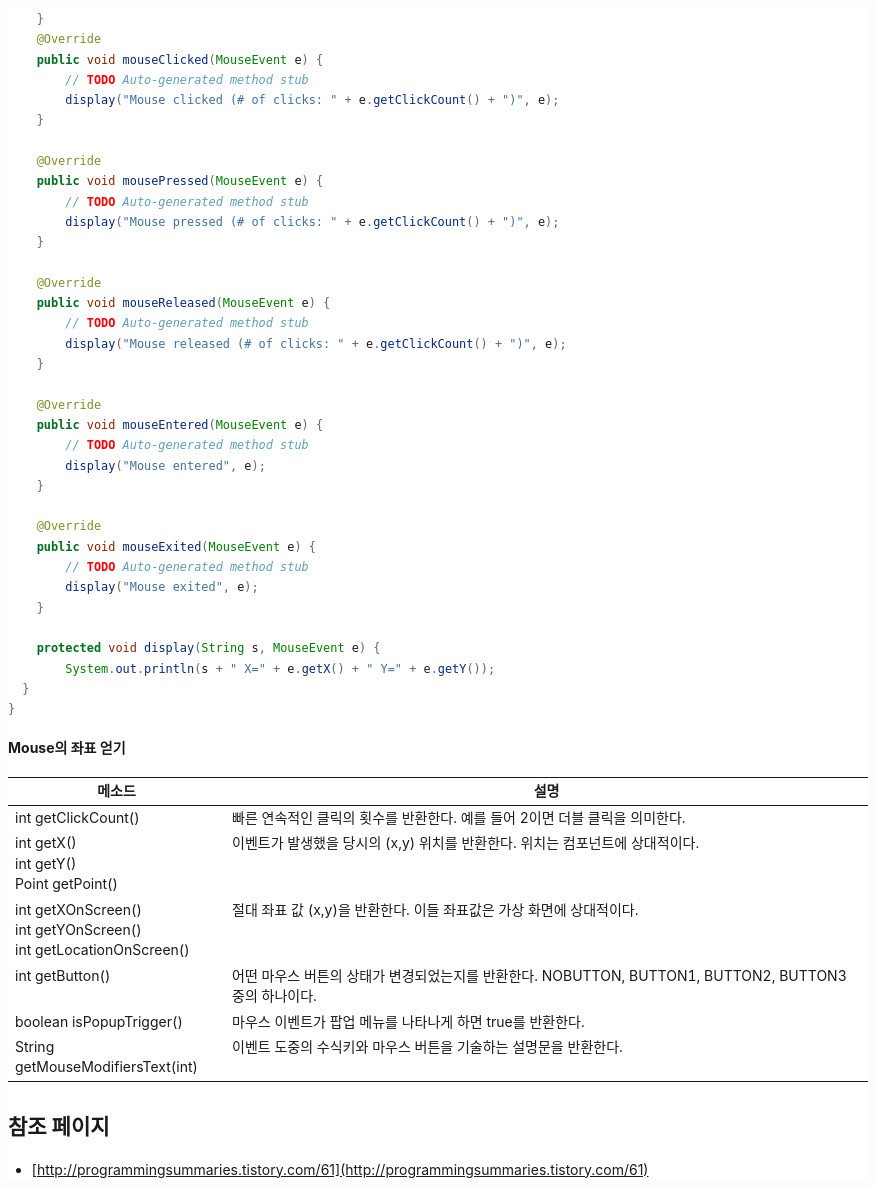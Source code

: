 ```java
	}
	@Override
	public void mouseClicked(MouseEvent e) {
		// TODO Auto-generated method stub
		display("Mouse clicked (# of clicks: " + e.getClickCount() + ")", e);
	}

	@Override
	public void mousePressed(MouseEvent e) {
		// TODO Auto-generated method stub
		display("Mouse pressed (# of clicks: " + e.getClickCount() + ")", e);
	}

	@Override
	public void mouseReleased(MouseEvent e) {
		// TODO Auto-generated method stub
		display("Mouse released (# of clicks: " + e.getClickCount() + ")", e);
	}

	@Override
	public void mouseEntered(MouseEvent e) {
		// TODO Auto-generated method stub
        display("Mouse entered", e);
	}

	@Override
	public void mouseExited(MouseEvent e) {
		// TODO Auto-generated method stub
        display("Mouse exited", e);
	}
	
    protected void display(String s, MouseEvent e) {
        System.out.println(s + " X=" + e.getX() + " Y=" + e.getY());
  }
}
```

#### Mouse의 좌표 얻기

| 메소드                                                       | 설명                                                         |
| ------------------------------------------------------------ | ------------------------------------------------------------ |
| int getClickCount()                                          | 빠른 연속적인 클릭의 횟수를 반환한다. 예를 들어 2이면 더블 클릭을 의미한다. |
| int getX()<br>int getY() <br>Point getPoint()                | 이벤트가 발생했을 당시의 (x,y) 위치를 반환한다. 위치는 컴포넌트에 상대적이다. |
| int getXOnScreen() <br>int getYOnScreen() <br>int getLocationOnScreen() | 절대 좌표 값 (x,y)을 반환한다. 이들 좌표값은 가상 화면에 상대적이다. |
| int getButton()                                              | 어떤 마우스 버튼의 상태가 변경되었는지를 반환한다. NOBUTTON, BUTTON1, BUTTON2, BUTTON3 중의 하나이다. |
| boolean isPopupTrigger()                                     | 마우스 이벤트가 팝업 메뉴를 나타나게 하면 true를 반환한다.   |
| String getMouseModifiersText(int)                            | 이벤트 도중의 수식키와 마우스 버튼을 기술하는 설명문을 반환한다. |

## 참조 페이지

- [http://programmingsummaries.tistory.com/61](http://programmingsummaries.tistory.com/61)